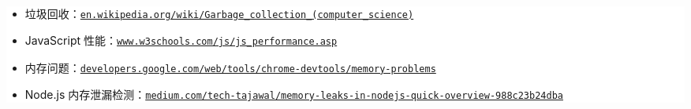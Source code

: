 +   垃圾回收：[`en.wikipedia.org/wiki/Garbage_collection_(computer_science)`](https://en.wikipedia.org/wiki/Garbage_collection_(computer_science))

+   JavaScript 性能：[`www.w3schools.com/js/js_performance.asp`](https://www.w3schools.com/js/js_performance.asp)

+   内存问题：[`developers.google.com/web/tools/chrome-devtools/memory-problems`](https://developers.google.com/web/tools/chrome-devtools/memory-problems)

+   Node.js 内存泄漏检测：[`medium.com/tech-tajawal/memory-leaks-in-nodejs-quick-overview-988c23b24dba`](https://medium.com/tech-tajawal/memory-leaks-in-nodejs-quick-overview-988c23b24dba)
